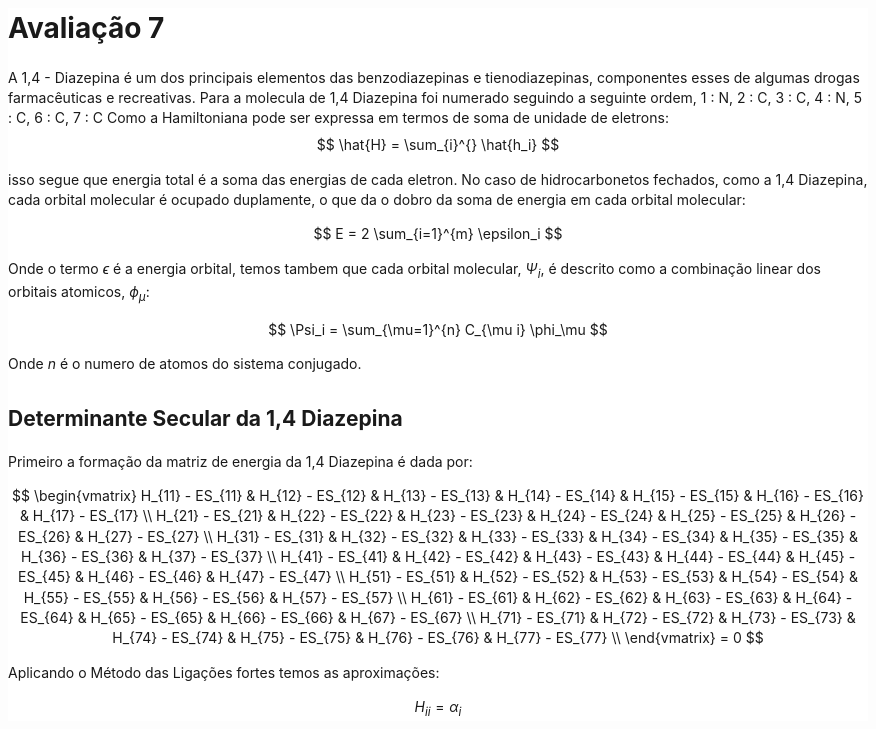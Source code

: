 

# Avaliação 7

A 1,4 - Diazepina é um dos principais elementos das benzodiazepinas e tienodiazepinas, componentes esses de algumas drogas farmacêuticas e recreativas.
Para a molecula de 1,4 Diazepina foi numerado seguindo a seguinte ordem,
  1 : N,
  2 : C,
  3 : C,
  4 : N,
  5 : C,
  6 : C,
  7 : C
Como a Hamiltoniana pode ser expressa em termos de soma de unidade de eletrons:
$$ \hat{H} = \sum_{i}^{} \hat{h_i} $$

isso segue que energia total é a soma das energias de cada eletron. No caso de hidrocarbonetos fechados, como a 1,4 Diazepina, cada orbital molecular é ocupado duplamente, o que da o dobro da soma de energia em cada orbital molecular:

$$ E = 2 \sum_{i=1}^{m} \epsilon_i $$

Onde o termo $\epsilon$ é a energia orbital, temos tambem que cada orbital molecular, $\Psi_i$, é descrito como a combinação linear dos orbitais atomicos, $\phi_\mu$:

$$ \Psi_i = \sum_{\mu=1}^{n} C_{\mu i} \phi_\mu $$

Onde $n$ é o numero de atomos do sistema conjugado.

## Determinante Secular da 1,4 Diazepina

Primeiro a formação da matriz de energia da 1,4 Diazepina é dada por:

$$ \begin{vmatrix}
H_{11} - ES_{11} & H_{12} - ES_{12} & H_{13} - ES_{13} & H_{14} - ES_{14} & H_{15} - ES_{15} & H_{16} - ES_{16} & H_{17} - ES_{17} \\
H_{21} - ES_{21} & H_{22} - ES_{22} & H_{23} - ES_{23} & H_{24} - ES_{24} & H_{25} - ES_{25} & H_{26} - ES_{26} & H_{27} - ES_{27} \\
H_{31} - ES_{31} & H_{32} - ES_{32} & H_{33} - ES_{33} & H_{34} - ES_{34} & H_{35} - ES_{35} & H_{36} - ES_{36} & H_{37} - ES_{37} \\
H_{41} - ES_{41} & H_{42} - ES_{42} & H_{43} - ES_{43} & H_{44} - ES_{44} & H_{45} - ES_{45} & H_{46} - ES_{46} & H_{47} - ES_{47} \\
H_{51} - ES_{51} & H_{52} - ES_{52} & H_{53} - ES_{53} & H_{54} - ES_{54} & H_{55} - ES_{55} & H_{56} - ES_{56} & H_{57} - ES_{57} \\
H_{61} - ES_{61} & H_{62} - ES_{62} & H_{63} - ES_{63} & H_{64} - ES_{64} & H_{65} - ES_{65} & H_{66} - ES_{66} & H_{67} - ES_{67} \\
H_{71} - ES_{71} & H_{72} - ES_{72} & H_{73} - ES_{73} & H_{74} - ES_{74} & H_{75} - ES_{75} & H_{76} - ES_{76} & H_{77} - ES_{77} \\
\end{vmatrix} = 0 $$

Aplicando o Método das Ligações fortes temos as aproximações:

$$ H_{ii} = \alpha_i $$
